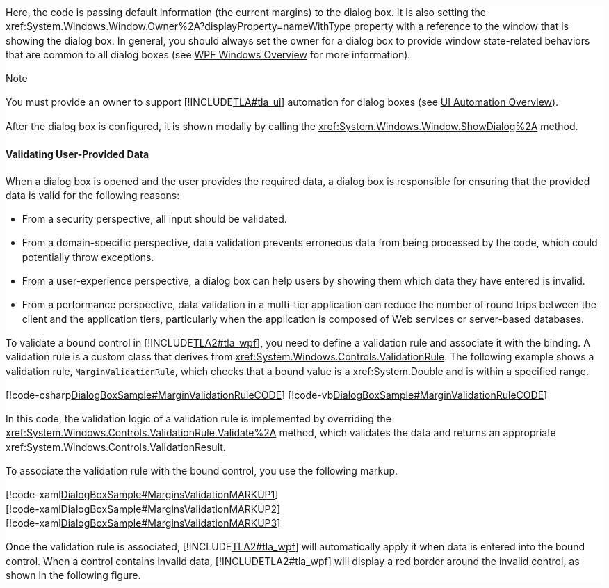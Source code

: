  Here, the code is passing default information (the current margins) to the dialog box. It is also setting the <xref:System.Windows.Window.Owner%2A?displayProperty=nameWithType> property with a reference to the window that is showing the dialog box. In general, you should always set the owner for a dialog box to provide window state-related behaviors that are common to all dialog boxes (see [WPF Windows Overview](../../../../docs/framework/wpf/app-development/wpf-windows-overview.md) for more information).  
  
> [!NOTE]
>  You must provide an owner to support [!INCLUDE[TLA#tla_ui](../../../../includes/tlasharptla-ui-md.md)] automation for dialog boxes (see [UI Automation Overview](../../../../docs/framework/ui-automation/ui-automation-overview.md)).  
  
 After the dialog box is configured, it is shown modally by calling the <xref:System.Windows.Window.ShowDialog%2A> method.  
  
#### Validating User-Provided Data  
 When a dialog box is opened and the user provides the required data, a dialog box is responsible for ensuring that the provided data is valid for the following reasons:  
  
- From a security perspective, all input should be validated.  
  
- From a domain-specific perspective, data validation prevents erroneous data from being processed by the code, which could potentially throw exceptions.  
  
- From a user-experience perspective, a dialog box can help users by showing them which data they have entered is invalid.  
  
- From a performance perspective, data validation in a multi-tier application can reduce the number of round trips between the client and the application tiers, particularly when the application is composed of Web services or server-based databases.  
  
 To validate a bound control in [!INCLUDE[TLA2#tla_wpf](../../../../includes/tla2sharptla-wpf-md.md)], you need to define a validation rule and associate it with the binding. A validation rule is a custom class that derives from <xref:System.Windows.Controls.ValidationRule>. The following example shows a validation rule, `MarginValidationRule`, which checks that a bound value is a <xref:System.Double> and is within a specified range.  
  
 [!code-csharp[DialogBoxSample#MarginValidationRuleCODE](../../../../samples/snippets/csharp/VS_Snippets_Wpf/DialogBoxSample/CSharp/MarginValidationRule.cs#marginvalidationrulecode)]
 [!code-vb[DialogBoxSample#MarginValidationRuleCODE](../../../../samples/snippets/visualbasic/VS_Snippets_Wpf/DialogBoxSample/VisualBasic/MarginValidationRule.vb#marginvalidationrulecode)]  
  
 In this code, the validation logic of a validation rule is implemented by overriding the <xref:System.Windows.Controls.ValidationRule.Validate%2A> method, which validates the data and returns an appropriate <xref:System.Windows.Controls.ValidationResult>.  
  
 To associate the validation rule with the bound control, you use the following markup.  
  
 [!code-xaml[DialogBoxSample#MarginsValidationMARKUP1](../../../../samples/snippets/csharp/VS_Snippets_Wpf/DialogBoxSample/CSharp/MarginsDialogBox.xaml#marginsvalidationmarkup1)]  
[!code-xaml[DialogBoxSample#MarginsValidationMARKUP2](../../../../samples/snippets/csharp/VS_Snippets_Wpf/DialogBoxSample/CSharp/MarginsDialogBox.xaml#marginsvalidationmarkup2)]  
[!code-xaml[DialogBoxSample#MarginsValidationMARKUP3](../../../../samples/snippets/csharp/VS_Snippets_Wpf/DialogBoxSample/CSharp/MarginsDialogBox.xaml#marginsvalidationmarkup3)]  
  
 Once the validation rule is associated, [!INCLUDE[TLA2#tla_wpf](../../../../includes/tla2sharptla-wpf-md.md)] will automatically apply it when data is entered into the bound control. When a control contains invalid data, [!INCLUDE[TLA2#tla_wpf](../../../../includes/tla2sharptla-wpf-md.md)] will display a red border around the invalid control, as shown in the following figure.  
  